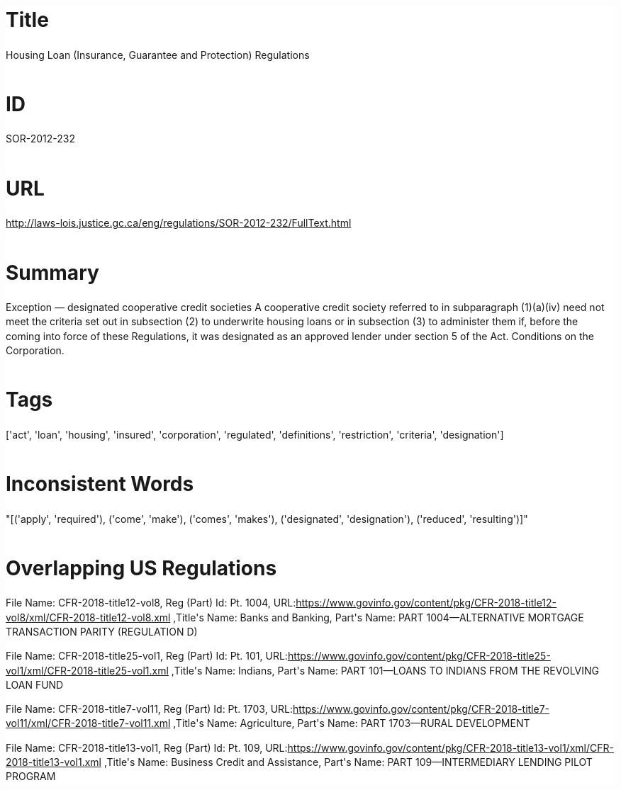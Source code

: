 # Title
Housing Loan (Insurance, Guarantee and Protection) Regulations


# ID
SOR-2012-232

# URL
http://laws-lois.justice.gc.ca/eng/regulations/SOR-2012-232/FullText.html


# Summary
Exception — designated cooperative credit societies A cooperative credit society referred to in subparagraph (1)(a)(iv) need not meet the criteria set out in subsection (2) to underwrite housing loans or in subsection (3) to administer them if, before the coming into force of these Regulations, it was designated as an approved lender under section 5 of the Act. Conditions on the Corporation.


# Tags
['act', 'loan', 'housing', 'insured', 'corporation', 'regulated', 'definitions', 'restriction', 'criteria', 'designation']


# Inconsistent Words
"[('apply', 'required'), ('come', 'make'), ('comes', 'makes'), ('designated', 'designation'), ('reduced', 'resulting')]"


# Overlapping US Regulations
File Name: CFR-2018-title12-vol8, Reg (Part) Id: Pt. 1004, URL:https://www.govinfo.gov/content/pkg/CFR-2018-title12-vol8/xml/CFR-2018-title12-vol8.xml
,Title's Name: Banks and Banking, Part's Name: PART 1004—ALTERNATIVE MORTGAGE TRANSACTION PARITY (REGULATION D)

File Name: CFR-2018-title25-vol1, Reg (Part) Id: Pt. 101, URL:https://www.govinfo.gov/content/pkg/CFR-2018-title25-vol1/xml/CFR-2018-title25-vol1.xml
,Title's Name: Indians, Part's Name: PART 101—LOANS TO INDIANS FROM THE REVOLVING LOAN FUND

File Name: CFR-2018-title7-vol11, Reg (Part) Id: Pt. 1703, URL:https://www.govinfo.gov/content/pkg/CFR-2018-title7-vol11/xml/CFR-2018-title7-vol11.xml
,Title's Name: Agriculture, Part's Name: PART 1703—RURAL DEVELOPMENT

File Name: CFR-2018-title13-vol1, Reg (Part) Id: Pt. 109, URL:https://www.govinfo.gov/content/pkg/CFR-2018-title13-vol1/xml/CFR-2018-title13-vol1.xml
,Title's Name: Business Credit and Assistance, Part's Name: PART 109—INTERMEDIARY LENDING PILOT PROGRAM
